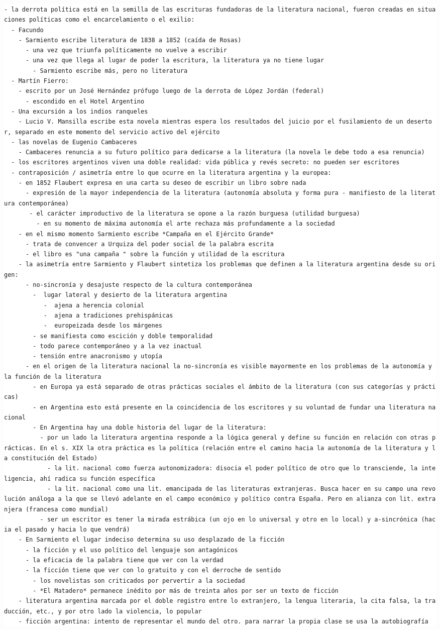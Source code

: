     - la derrota política está en la semilla de las escrituras fundadoras de la literatura nacional, fueron creadas en situaciones políticas como el encarcelamiento o el exilio:
      - Facundo
        - Sarmiento escribe literatura de 1838 a 1852 (caída de Rosas)
          - una vez que triunfa políticamente no vuelve a escribir
          - una vez que llega al lugar de poder la escritura, la literatura ya no tiene lugar
            - Sarmiento escribe más, pero no literatura
      - Martín Fierro:
        - escrito por un José Hernández prófugo luego de la derrota de López Jordán (federal)
          - escondido en el Hotel Argentino
      - Una excursión a los indios ranqueles
        - Lucio V. Mansilla escribe esta novela mientras espera los resultados del juicio por el fusilamiento de un desertor, separado en este momento del servicio activo del ejército
      - las novelas de Eugenio Cambaceres
        - Cambaceres renuncia a su futuro político para dedicarse a la literatura (la novela le debe todo a esa renuncia)
      - los escritores argentinos viven una doble realidad: vida pública y revés secreto: no pueden ser escritores
      - contraposición / asimetría entre lo que ocurre en la literatura argentina y la europea:
        - en 1852 Flaubert expresa en una carta su deseo de escribir un libro sobre nada
          - expresión de la mayor independencia de la literatura (autonomía absoluta y forma pura - manifiesto de la literatura contemporánea)
           - el carácter improductivo de la literatura se opone a la razón burguesa (utilidad burguesa)
             - en su momento de máxima autonomía el arte rechaza más profundamente a la sociedad
        - en el mismo momento Sarmiento escribe *Campaña en el Ejército Grande*
          - trata de convencer a Urquiza del poder social de la palabra escrita
          - el libro es "una campaña " sobre la función y utilidad de la escritura
        - la asimetría entre Sarmiento y Flaubert sintetiza los problemas que definen a la literatura argentina desde su origen:
          - no-sincronía y desajuste respecto de la cultura contemporánea
            -  lugar lateral y desierto de la literatura argentina
               -  ajena a herencia colonial
               -  ajena a tradiciones prehispánicas
               -  europeizada desde los márgenes
            - se manifiesta como escición y doble temporalidad
            - todo parece contemporáneo y a la vez inactual
            - tensión entre anacronismo y utopía
          - en el origen de la literatura nacional la no-sincronía es visible mayormente en los problemas de la autonomía y la función de la literatura
            - en Europa ya está separado de otras prácticas sociales el ámbito de la literatura (con sus categorías y prácticas)
            - en Argentina esto está presente en la coincidencia de los escritores y su voluntad de fundar una literatura nacional
            - En Argentina hay una doble historia del lugar de la literatura:
              - por un lado la literatura argentina responde a la lógica general y define su función en relación con otras prácticas. En el s. XIX la otra práctica es la política (relación entre el camino hacia la autonomía de la literatura y la constitución del Estado)
                - la lit. nacional como fuerza autonomizadora: disocia el poder político de otro que lo transciende, la inteligencia, ahí radica su función específica
                - la lit. nacional como una lit. emancipada de las literaturas extranjeras. Busca hacer en su campo una revolución análoga a la que se llevó adelante en el campo económico y político contra España. Pero en alianza con lit. extranjera (francesa como mundial)
              - ser un escritor es tener la mirada estrábica (un ojo en lo universal y otro en lo local) y a-sincrónica (hacia el pasado y hacia lo que vendrá)
        - En Sarmiento el lugar indeciso determina su uso desplazado de la ficción
          - la ficción y el uso político del lenguaje son antagónicos
          - la eficacia de la palabra tiene que ver con la verdad
          - la ficción tiene que ver con lo gratuito y con el derroche de sentido
            - los novelistas son criticados por pervertir a la sociedad
            - *El Matadero* permanece inédito por más de treinta años por ser un texto de ficción
        - literatura argentina marcada por el doble registro entre lo extranjero, la lengua literaria, la cita falsa, la traducción, etc., y por otro lado la violencia, lo popular
        - ficción argentina: intento de representar el mundo del otro. para narrar la propia clase se usa la autobiografía